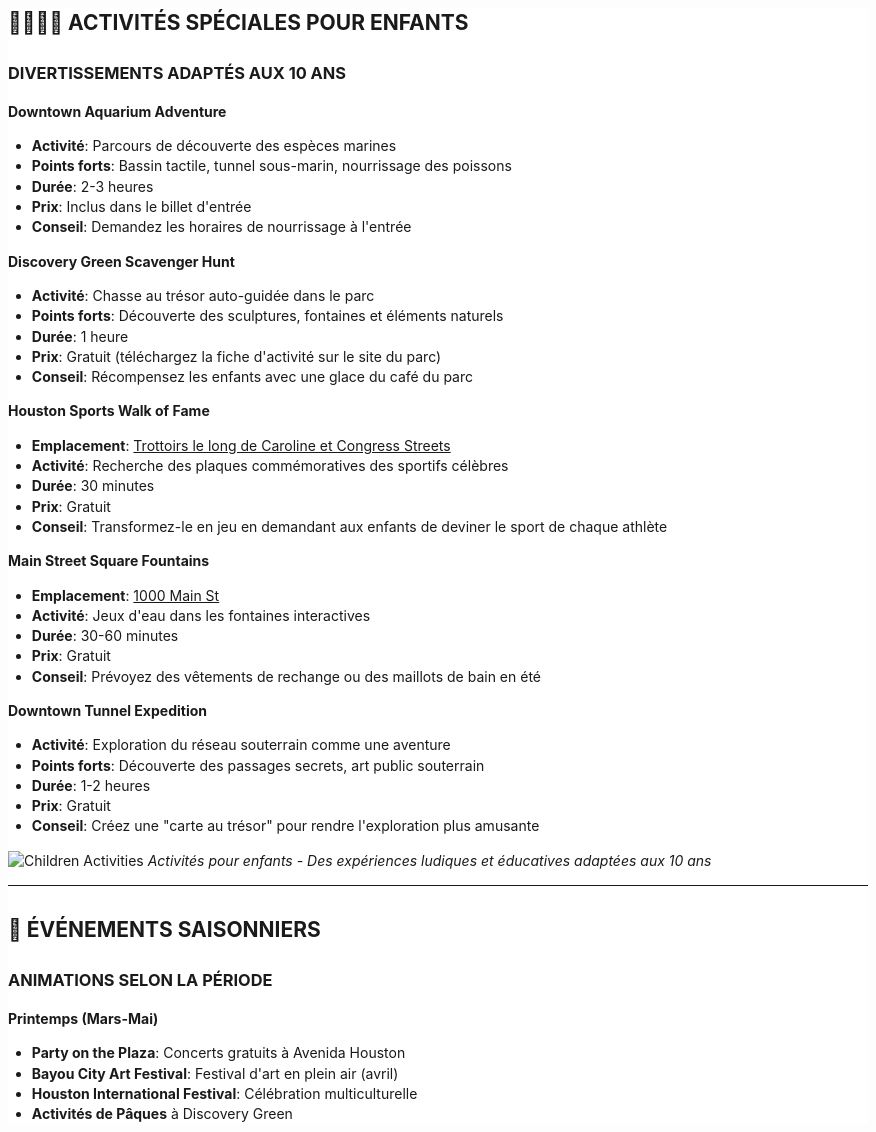 
## 👨‍👩‍👧‍👦 ACTIVITÉS SPÉCIALES POUR ENFANTS

### DIVERTISSEMENTS ADAPTÉS AUX 10 ANS

**Downtown Aquarium Adventure**
- **Activité**: Parcours de découverte des espèces marines
- **Points forts**: Bassin tactile, tunnel sous-marin, nourrissage des poissons
- **Durée**: 2-3 heures
- **Prix**: Inclus dans le billet d'entrée
- **Conseil**: Demandez les horaires de nourrissage à l'entrée

**Discovery Green Scavenger Hunt**
- **Activité**: Chasse au trésor auto-guidée dans le parc
- **Points forts**: Découverte des sculptures, fontaines et éléments naturels
- **Durée**: 1 heure
- **Prix**: Gratuit (téléchargez la fiche d'activité sur le site du parc)
- **Conseil**: Récompensez les enfants avec une glace du café du parc

**Houston Sports Walk of Fame**
- **Emplacement**: [Trottoirs le long de Caroline et Congress Streets](https://maps.google.com/?q=Houston+Sports+Walk+of+Fame,+Caroline+St,+Houston,+TX+77002,+USA)
- **Activité**: Recherche des plaques commémoratives des sportifs célèbres
- **Durée**: 30 minutes
- **Prix**: Gratuit
- **Conseil**: Transformez-le en jeu en demandant aux enfants de deviner le sport de chaque athlète

**Main Street Square Fountains**
- **Emplacement**: [1000 Main St](https://maps.google.com/?q=Main+Street+Square,+1000+Main+St,+Houston,+TX+77002,+USA)
- **Activité**: Jeux d'eau dans les fontaines interactives
- **Durée**: 30-60 minutes
- **Prix**: Gratuit
- **Conseil**: Prévoyez des vêtements de rechange ou des maillots de bain en été

**Downtown Tunnel Expedition**
- **Activité**: Exploration du réseau souterrain comme une aventure
- **Points forts**: Découverte des passages secrets, art public souterrain
- **Durée**: 1-2 heures
- **Prix**: Gratuit
- **Conseil**: Créez une "carte au trésor" pour rendre l'exploration plus amusante

![Children Activities](https://images.unsplash.com/photo-1472162072942-cd5147eb3902?ixlib=rb-1.2.1&auto=format&fit=crop&w=1350&q=80)
*Activités pour enfants - Des expériences ludiques et éducatives adaptées aux 10 ans*

---

## 📅 ÉVÉNEMENTS SAISONNIERS

### ANIMATIONS SELON LA PÉRIODE

**Printemps (Mars-Mai)**
- **Party on the Plaza**: Concerts gratuits à Avenida Houston
- **Bayou City Art Festival**: Festival d'art en plein air (avril)
- **Houston International Festival**: Célébration multiculturelle
- **Activités de Pâques** à Discovery Green
